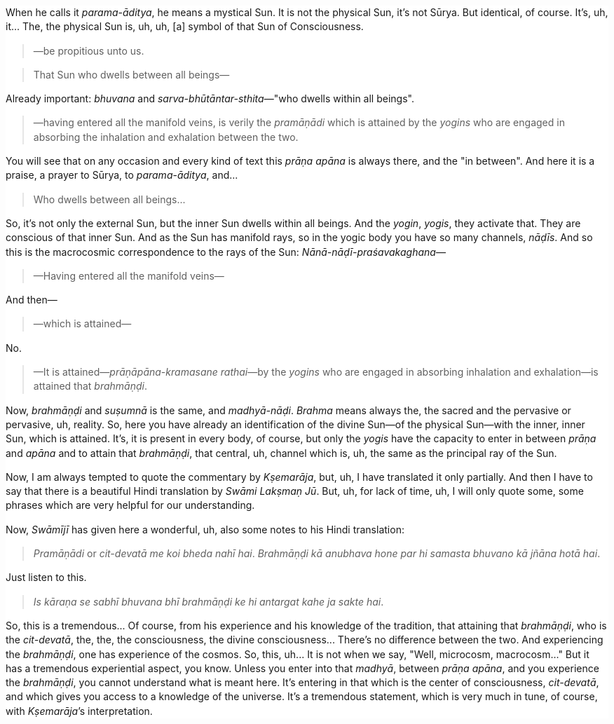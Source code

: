 When he calls it *parama*-*āditya*, he means a mystical Sun. It is not the physical Sun, it’s not Sūrya. But identical, of course. It’s, uh, it... The, the physical Sun is, uh, uh, [a] symbol of that Sun of Consciousness.

> —be propitious unto us.

> That Sun who dwells between all beings—

Already important: *bhuvana* and *sarva-bhūtāntar-sthita*—"who dwells within all beings". 

> —having entered all the manifold veins, is verily the *pramāṇādi* which is attained by the *yogins* who are engaged in absorbing the inhalation and exhalation between the two.

You will see that on any occasion and every kind of text this *prāṇa* *apāna* is always there, and the "in between". And here it is a praise, a prayer to Sūrya, to *parama*-*āditya*, and...

> Who dwells between all beings...

So, it’s not only the external Sun, but the inner Sun dwells within all beings. And the *yogin*, *yogis*, they activate that. They are conscious of that inner Sun. And as the Sun has manifold rays, so in the yogic body you have so many channels, *nāḍīs*. And so this is the macrocosmic correspondence to the rays of the Sun: *Nānā-nāḍī-praśavakaghana*—

> —Having entered all the manifold veins—

And then—

> —which is attained—

No. 

> —It is attained—*prāṇāpāna*-*kramasane rathai*—by the *yogins* who are engaged in absorbing inhalation and exhalation—is attained that *brahmāṇḍi*.

Now, *brahmāṇḍi* and *suṣumnā* is the same, and *madhyā-nāḍi*. *Brahma* means always the, the sacred and the pervasive or pervasive, uh, reality. So, here you have already an identification of the divine Sun—of the physical Sun—with the inner, inner Sun, which is attained. It’s, it is present in every body, of course, but only the *yogis* have the capacity to enter in between *prāṇa* and *apāna* and to attain that *brahmāṇḍi*, that central, uh, channel which is, uh, the same as the principal ray of the Sun.

Now, I am always tempted to quote the commentary by *Kṣemarāja*, but, uh, I have translated it only partially. And then I have to say that there is a beautiful Hindi translation by *Swāmi Lakṣmaṇ Jū*. But, uh, for lack of time, uh, I will only quote some, some phrases which are very helpful for our understanding.

Now, *Swāmījī* has given here a wonderful, uh, also some notes to his Hindi translation:

> *Pramāṇādi* or *cit-devatā me koi bheda nahī hai*. *Brahmāṇḍi kā anubhava hone par hi samasta bhuvano kā jñāna hotā hai*.

Just listen to this.

> *Is kāraṇa se sabhī bhuvana bhī brahmāṇḍi ke hi antargat kahe ja sakte hai*.

So, this is a tremendous... Of course, from his experience and his knowledge of the tradition, that attaining that *brahmāṇḍi*, who is the *cit-devatā*, the, the, the consciousness, the divine consciousness... There’s no difference between the two. And experiencing the *brahmāṇḍi*, one has experience of the cosmos. So, this, uh... It is not when we say, "Well, microcosm, macrocosm..." But it has a tremendous experiential aspect, you know. Unless you enter into that *madhyā*, between *prāṇa* *apāna*, and you experience the *brahmāṇḍi*, you cannot understand what is meant here. It’s entering in that which is the center of consciousness, *cit-devatā*, and which gives you access to a knowledge of the universe. It’s a tremendous statement, which is very much in tune, of course, with *Kṣemarāja*’s interpretation. 
